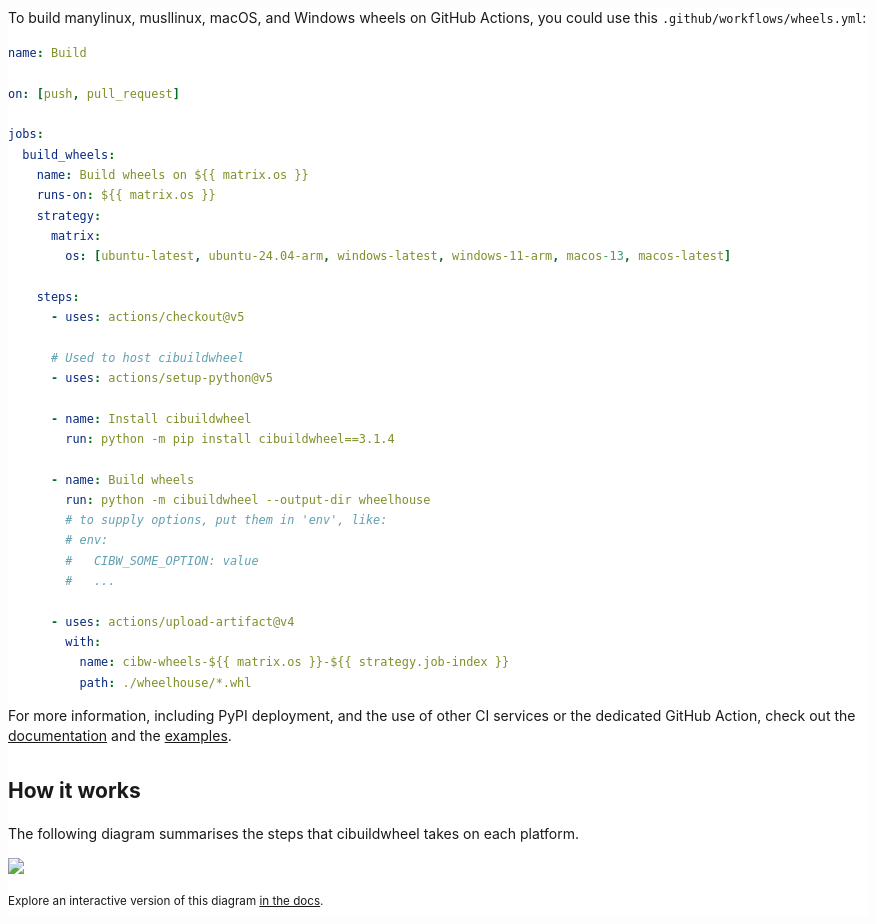 To build manylinux, musllinux, macOS, and Windows wheels on GitHub Actions, you could use this `.github/workflows/wheels.yml`:


```yaml
name: Build

on: [push, pull_request]

jobs:
  build_wheels:
    name: Build wheels on ${{ matrix.os }}
    runs-on: ${{ matrix.os }}
    strategy:
      matrix:
        os: [ubuntu-latest, ubuntu-24.04-arm, windows-latest, windows-11-arm, macos-13, macos-latest]

    steps:
      - uses: actions/checkout@v5

      # Used to host cibuildwheel
      - uses: actions/setup-python@v5

      - name: Install cibuildwheel
        run: python -m pip install cibuildwheel==3.1.4

      - name: Build wheels
        run: python -m cibuildwheel --output-dir wheelhouse
        # to supply options, put them in 'env', like:
        # env:
        #   CIBW_SOME_OPTION: value
        #   ...

      - uses: actions/upload-artifact@v4
        with:
          name: cibw-wheels-${{ matrix.os }}-${{ strategy.job-index }}
          path: ./wheelhouse/*.whl
```


For more information, including PyPI deployment, and the use of other CI services or the dedicated GitHub Action, check out the [documentation](https://cibuildwheel.pypa.io) and the [examples](https://github.com/pypa/cibuildwheel/tree/main/examples).

How it works
------------

The following diagram summarises the steps that cibuildwheel takes on each platform.

![](docs/data/how-it-works.png)

<sup>Explore an interactive version of this diagram [in the docs](https://cibuildwheel.pypa.io/en/stable/#how-it-works).</sup>


[scikit-learn]: https://github.com/scikit-learn/scikit-learn
[duckdb]: https://github.com/duckdb/duckdb
[pytorch-fairseq]: https://github.com/facebookresearch/fairseq
[NumPy]: https://github.com/numpy/numpy
[Tornado]: https://github.com/tornadoweb/tornado
[NCNN]: https://github.com/Tencent/ncnn
[Matplotlib]: https://github.com/matplotlib/matplotlib
[MyPy]: https://github.com/mypyc/mypy_mypyc-wheels
[Prophet]: https://github.com/facebook/prophet
[Kivy]: https://github.com/kivy/kivy
[github icon]: docs/data/readme_icons/github.svg
[azurepipelines icon]: docs/data/readme_icons/azurepipelines.svg
[circleci icon]: docs/data/readme_icons/circleci.svg
[gitlab icon]: docs/data/readme_icons/gitlab.svg
[travisci icon]: docs/data/readme_icons/travisci.svg
[cirrusci icon]: docs/data/readme_icons/cirrusci.svg
[windows icon]: docs/data/readme_icons/windows.svg
[apple icon]: docs/data/readme_icons/apple.svg
[linux icon]: docs/data/readme_icons/linux.svg